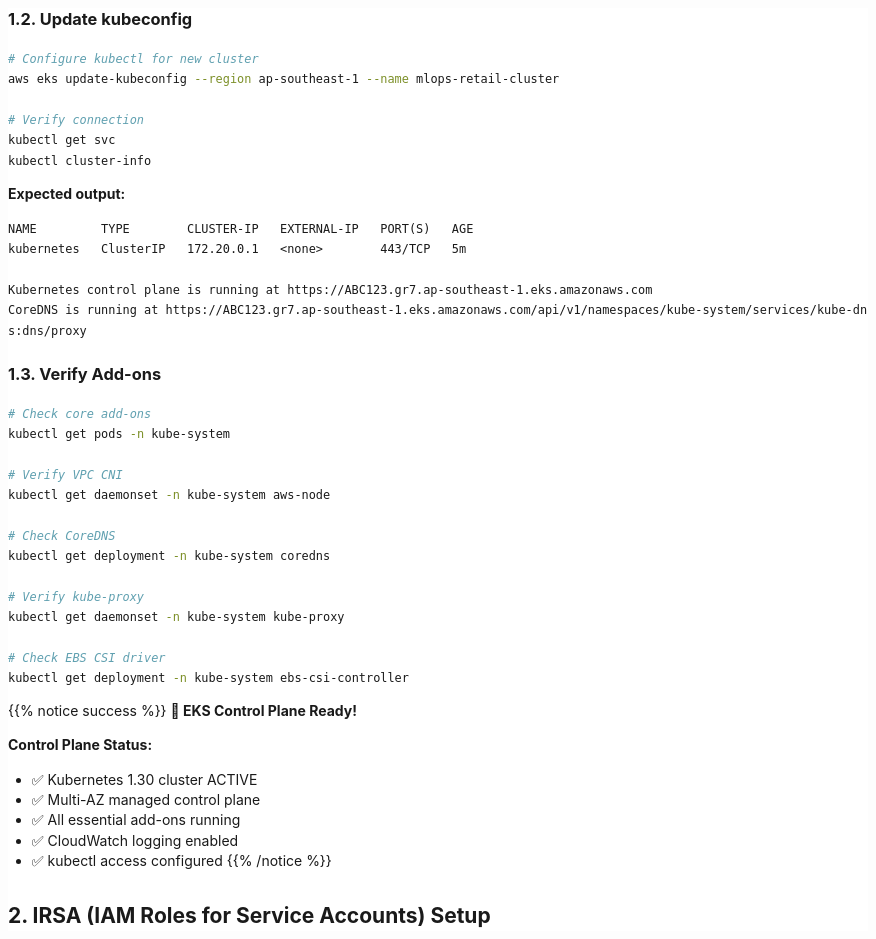### 1.2. Update kubeconfig

```bash
# Configure kubectl for new cluster
aws eks update-kubeconfig --region ap-southeast-1 --name mlops-retail-cluster

# Verify connection
kubectl get svc
kubectl cluster-info
```

**Expected output:**
```
NAME         TYPE        CLUSTER-IP   EXTERNAL-IP   PORT(S)   AGE
kubernetes   ClusterIP   172.20.0.1   <none>        443/TCP   5m

Kubernetes control plane is running at https://ABC123.gr7.ap-southeast-1.eks.amazonaws.com
CoreDNS is running at https://ABC123.gr7.ap-southeast-1.eks.amazonaws.com/api/v1/namespaces/kube-system/services/kube-dns:dns/proxy
```

### 1.3. Verify Add-ons

```bash
# Check core add-ons
kubectl get pods -n kube-system

# Verify VPC CNI
kubectl get daemonset -n kube-system aws-node

# Check CoreDNS
kubectl get deployment -n kube-system coredns

# Verify kube-proxy
kubectl get daemonset -n kube-system kube-proxy

# Check EBS CSI driver
kubectl get deployment -n kube-system ebs-csi-controller
```

{{% notice success %}}
**🎯 EKS Control Plane Ready!**

**Control Plane Status:**
- ✅ Kubernetes 1.30 cluster ACTIVE
- ✅ Multi-AZ managed control plane
- ✅ All essential add-ons running
- ✅ CloudWatch logging enabled
- ✅ kubectl access configured
{{% /notice %}}

## 2. IRSA (IAM Roles for Service Accounts) Setup
